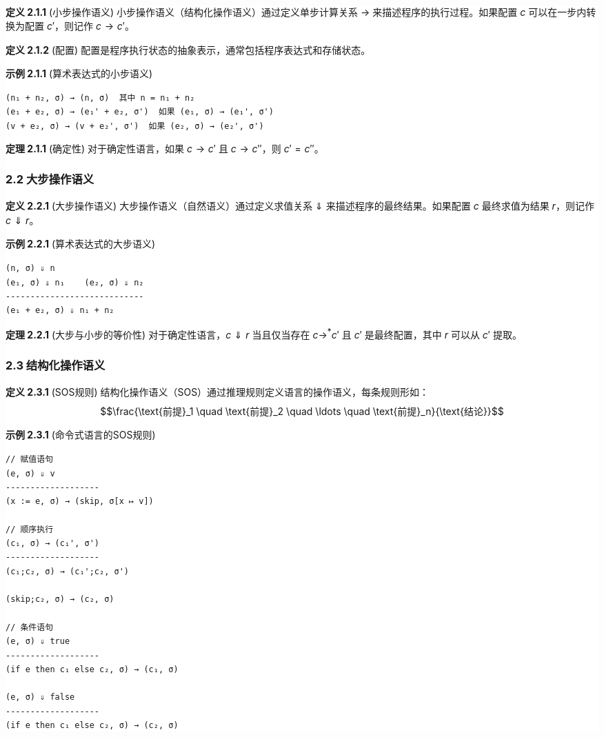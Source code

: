 **定义 2.1.1** (小步操作语义)
小步操作语义（结构化操作语义）通过定义单步计算关系 $\rightarrow$ 来描述程序的执行过程。如果配置 $c$ 可以在一步内转换为配置 $c'$，则记作 $c \rightarrow c'$。

**定义 2.1.2** (配置)
配置是程序执行状态的抽象表示，通常包括程序表达式和存储状态。

**示例 2.1.1** (算术表达式的小步语义)

```pseudocode
(n₁ + n₂, σ) → (n, σ)  其中 n = n₁ + n₂
(e₁ + e₂, σ) → (e₁' + e₂, σ')  如果 (e₁, σ) → (e₁', σ')
(v + e₂, σ) → (v + e₂', σ')  如果 (e₂, σ) → (e₂', σ')
```

**定理 2.1.1** (确定性)
对于确定性语言，如果 $c \rightarrow c'$ 且 $c \rightarrow c''$，则 $c' = c''$。

### 2.2 大步操作语义

**定义 2.2.1** (大步操作语义)
大步操作语义（自然语义）通过定义求值关系 $\Downarrow$ 来描述程序的最终结果。如果配置 $c$ 最终求值为结果 $r$，则记作 $c \Downarrow r$。

**示例 2.2.1** (算术表达式的大步语义)

```pseudocode
(n, σ) ⇓ n
(e₁, σ) ⇓ n₁    (e₂, σ) ⇓ n₂
----------------------------
(e₁ + e₂, σ) ⇓ n₁ + n₂
```

**定理 2.2.1** (大步与小步的等价性)
对于确定性语言，$c \Downarrow r$ 当且仅当存在 $c \rightarrow^* c'$ 且 $c'$ 是最终配置，其中 $r$ 可以从 $c'$ 提取。

### 2.3 结构化操作语义

**定义 2.3.1** (SOS规则)
结构化操作语义（SOS）通过推理规则定义语言的操作语义，每条规则形如：
$$\frac{\text{前提}_1 \quad \text{前提}_2 \quad \ldots \quad \text{前提}_n}{\text{结论}}$$

**示例 2.3.1** (命令式语言的SOS规则)

```pseudocode
// 赋值语句
(e, σ) ⇓ v
-------------------
(x := e, σ) → (skip, σ[x ↦ v])

// 顺序执行
(c₁, σ) → (c₁', σ')
-------------------
(c₁;c₂, σ) → (c₁';c₂, σ')

(skip;c₂, σ) → (c₂, σ)

// 条件语句
(e, σ) ⇓ true
-------------------
(if e then c₁ else c₂, σ) → (c₁, σ)

(e, σ) ⇓ false
-------------------
(if e then c₁ else c₂, σ) → (c₂, σ)
```
